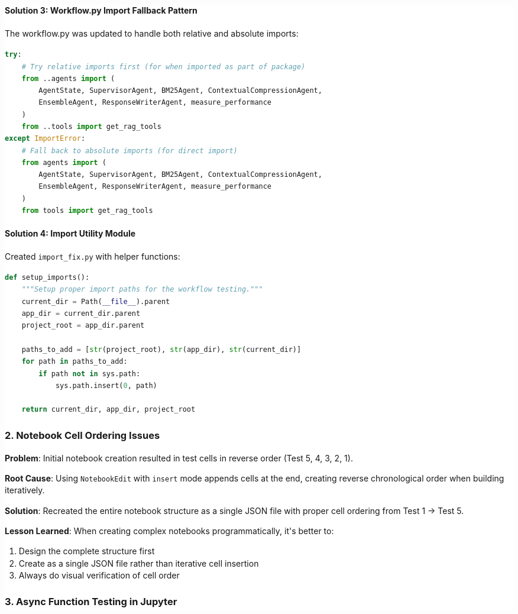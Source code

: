 #### Solution 3: Workflow.py Import Fallback Pattern
The workflow.py was updated to handle both relative and absolute imports:
```python
try:
    # Try relative imports first (for when imported as part of package)
    from ..agents import (
        AgentState, SupervisorAgent, BM25Agent, ContextualCompressionAgent,
        EnsembleAgent, ResponseWriterAgent, measure_performance
    )
    from ..tools import get_rag_tools
except ImportError:
    # Fall back to absolute imports (for direct import)
    from agents import (
        AgentState, SupervisorAgent, BM25Agent, ContextualCompressionAgent,
        EnsembleAgent, ResponseWriterAgent, measure_performance
    )
    from tools import get_rag_tools
```

#### Solution 4: Import Utility Module
Created `import_fix.py` with helper functions:
```python
def setup_imports():
    """Setup proper import paths for the workflow testing."""
    current_dir = Path(__file__).parent
    app_dir = current_dir.parent
    project_root = app_dir.parent
    
    paths_to_add = [str(project_root), str(app_dir), str(current_dir)]
    for path in paths_to_add:
        if path not in sys.path:
            sys.path.insert(0, path)
    
    return current_dir, app_dir, project_root
```

### 2. Notebook Cell Ordering Issues

**Problem**: Initial notebook creation resulted in test cells in reverse order (Test 5, 4, 3, 2, 1).

**Root Cause**: Using `NotebookEdit` with `insert` mode appends cells at the end, creating reverse chronological order when building iteratively.

**Solution**: Recreated the entire notebook structure as a single JSON file with proper cell ordering from Test 1 → Test 5.

**Lesson Learned**: When creating complex notebooks programmatically, it's better to:
1. Design the complete structure first
2. Create as a single JSON file rather than iterative cell insertion
3. Always do visual verification of cell order

### 3. Async Function Testing in Jupyter
